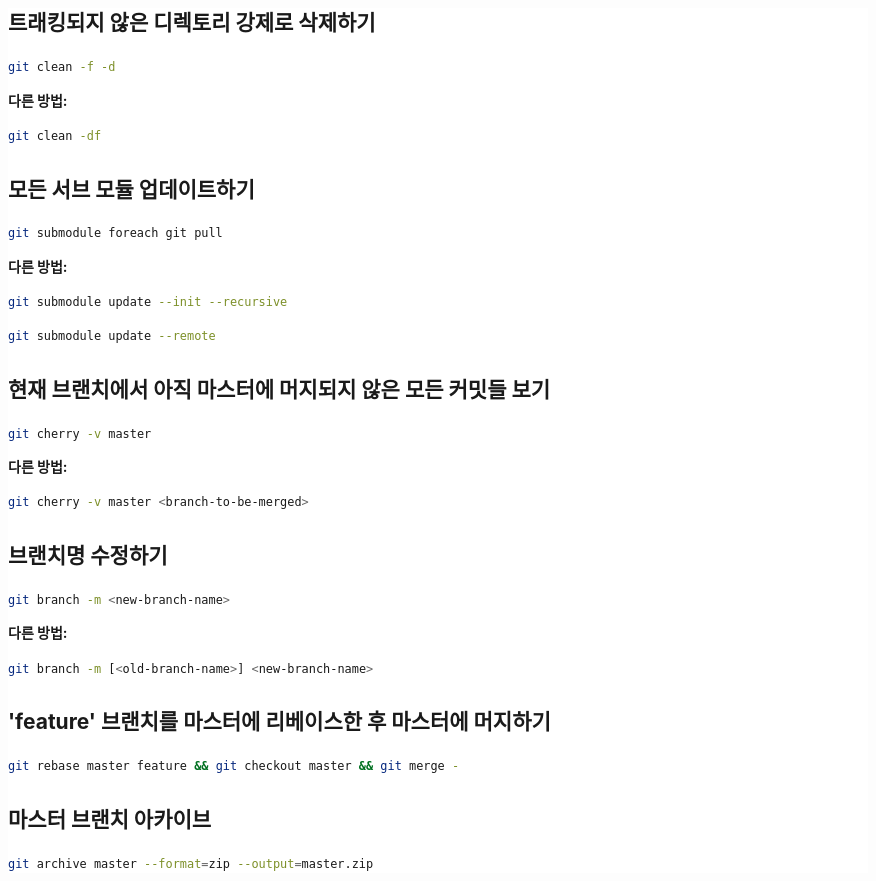## 트래킹되지 않은 디렉토리 강제로 삭제하기
```sh
git clean -f -d
```


__다른 방법:__
```sh
git clean -df
```

## 모든 서브 모듈 업데이트하기
```sh
git submodule foreach git pull
```


__다른 방법:__
```sh
git submodule update --init --recursive
```


```sh
git submodule update --remote
```

## 현재 브랜치에서 아직 마스터에 머지되지 않은 모든 커밋들 보기
```sh
git cherry -v master
```


__다른 방법:__
```sh
git cherry -v master <branch-to-be-merged>
```

## 브랜치명 수정하기
```sh
git branch -m <new-branch-name>
```


__다른 방법:__
```sh
git branch -m [<old-branch-name>] <new-branch-name>
```

## 'feature' 브랜치를 마스터에 리베이스한 후 마스터에 머지하기
```sh
git rebase master feature && git checkout master && git merge -
```

## 마스터 브랜치 아카이브
```sh
git archive master --format=zip --output=master.zip
```
